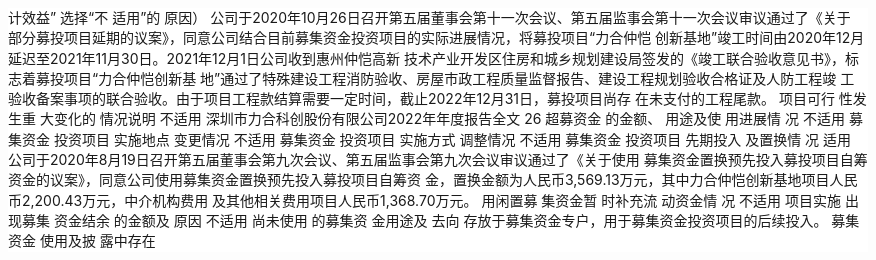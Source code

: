 计效益”
选择“不
适用”的
原因）
公司于2020年10月26日召开第五届董事会第十一次会议、第五届监事会第十一次会议审议通过了《关于
部分募投项目延期的议案》，同意公司结合目前募集资金投资项目的实际进展情况，将募投项目“力合仲恺
创新基地”竣工时间由2020年12月延迟至2021年11月30日。2021年12月1日公司收到惠州仲恺高新
技术产业开发区住房和城乡规划建设局签发的《竣工联合验收意见书》，标志着募投项目“力合仲恺创新基
地”通过了特殊建设工程消防验收、房屋市政工程质量监督报告、建设工程规划验收合格证及人防工程竣
工验收备案事项的联合验收。由于项目工程款结算需要一定时间，截止2022年12月31日，募投项目尚存
在未支付的工程尾款。
项目可行
性发生重
大变化的
情况说明
不适用
深圳市力合科创股份有限公司2022年年度报告全文
26
超募资金
的金额、
用途及使
用进展情
况
不适用
募集资金
投资项目
实施地点
变更情况
不适用
募集资金
投资项目
实施方式
调整情况
不适用
募集资金
投资项目
先期投入
及置换情
况
适用
公司于2020年8月19日召开第五届董事会第九次会议、第五届监事会第九次会议审议通过了《关于使用
募集资金置换预先投入募投项目自筹资金的议案》，同意公司使用募集资金置换预先投入募投项目自筹资
金，置换金额为人民币3,569.13万元，其中力合仲恺创新基地项目人民币2,200.43万元，中介机构费用
及其他相关费用项目人民币1,368.70万元。
用闲置募
集资金暂
时补充流
动资金情
况
不适用
项目实施
出现募集
资金结余
的金额及
原因
不适用
尚未使用
的募集资
金用途及
去向
存放于募集资金专户，用于募集资金投资项目的后续投入。
募集资金
使用及披
露中存在